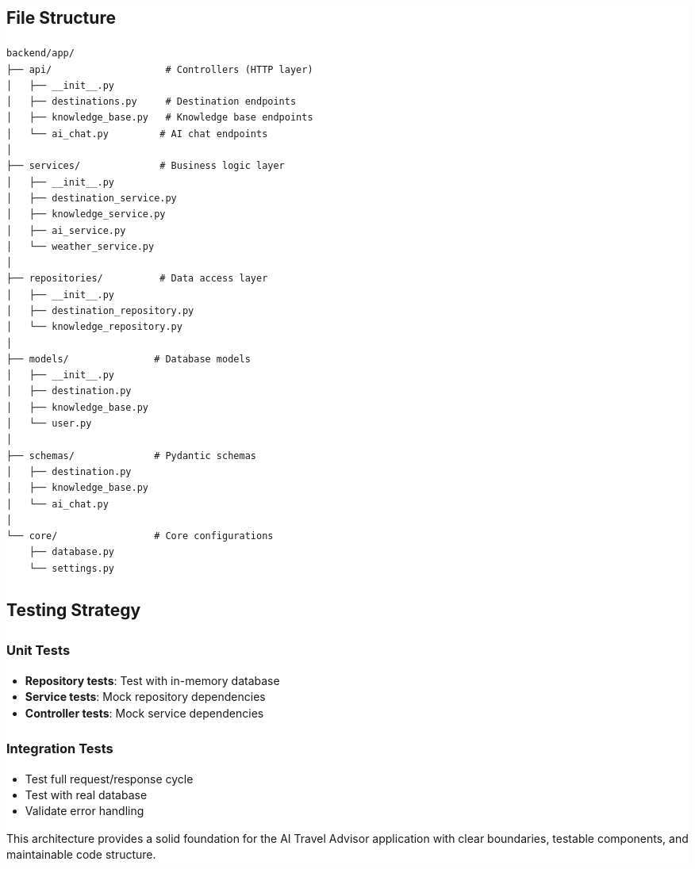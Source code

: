 ## File Structure

```
backend/app/
├── api/                    # Controllers (HTTP layer)
│   ├── __init__.py
│   ├── destinations.py     # Destination endpoints
│   ├── knowledge_base.py   # Knowledge base endpoints
│   └── ai_chat.py         # AI chat endpoints
│
├── services/              # Business logic layer
│   ├── __init__.py
│   ├── destination_service.py
│   ├── knowledge_service.py
│   ├── ai_service.py
│   └── weather_service.py
│
├── repositories/          # Data access layer
│   ├── __init__.py
│   ├── destination_repository.py
│   └── knowledge_repository.py
│
├── models/               # Database models
│   ├── __init__.py
│   ├── destination.py
│   ├── knowledge_base.py
│   └── user.py
│
├── schemas/              # Pydantic schemas
│   ├── destination.py
│   ├── knowledge_base.py
│   └── ai_chat.py
│
└── core/                 # Core configurations
    ├── database.py
    └── settings.py
```

## Testing Strategy

### Unit Tests
- **Repository tests**: Test with in-memory database
- **Service tests**: Mock repository dependencies
- **Controller tests**: Mock service dependencies

### Integration Tests
- Test full request/response cycle
- Test with real database
- Validate error handling

This architecture provides a solid foundation for the AI Travel Advisor application with clear boundaries, testable components, and maintainable code structure.
